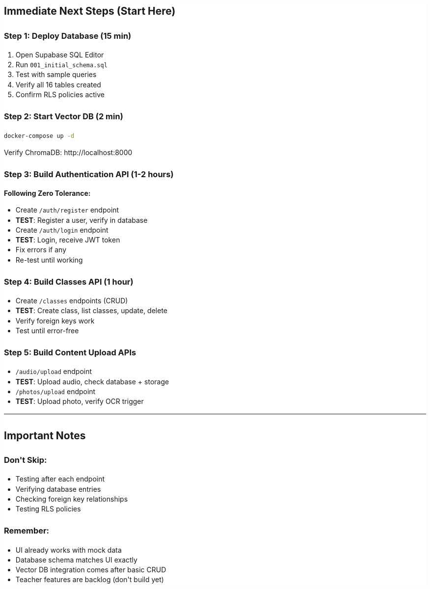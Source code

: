 ## Immediate Next Steps (Start Here)

### Step 1: Deploy Database (15 min)
1. Open Supabase SQL Editor
2. Run `001_initial_schema.sql`
3. Test with sample queries
4. Verify all 16 tables created
5. Confirm RLS policies active

### Step 2: Start Vector DB (2 min)
```bash
docker-compose up -d
```

Verify ChromaDB: http://localhost:8000

### Step 3: Build Authentication API (1-2 hours)
**Following Zero Tolerance:**
- Create `/auth/register` endpoint
- **TEST**: Register a user, verify in database
- Create `/auth/login` endpoint  
- **TEST**: Login, receive JWT token
- Fix errors if any
- Re-test until working

### Step 4: Build Classes API (1 hour)
- Create `/classes` endpoints (CRUD)
- **TEST**: Create class, list classes, update, delete
- Verify foreign keys work
- Test until error-free

### Step 5: Build Content Upload APIs
- `/audio/upload` endpoint
- **TEST**: Upload audio, check database + storage
- `/photos/upload` endpoint
- **TEST**: Upload photo, verify OCR trigger

---

## Important Notes

### Don't Skip:
- Testing after each endpoint
- Verifying database entries
- Checking foreign key relationships
- Testing RLS policies

### Remember:
- UI already works with mock data
- Database schema matches UI exactly
- Vector DB integration comes after basic CRUD
- Teacher features are backlog (don't build yet)
